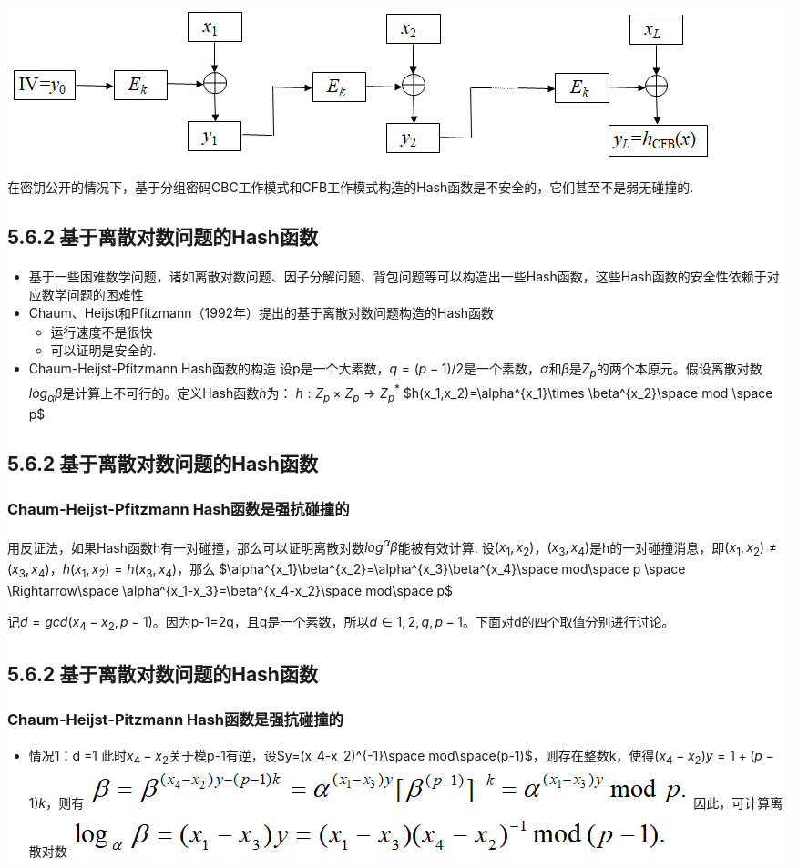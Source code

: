 ![](files/5-4-1-2.png)

在密钥公开的情况下，基于分组密码CBC工作模式和CFB工作模式构造的Hash函数是不安全的，它们甚至不是弱无碰撞的.


## 5.6.2 基于离散对数问题的Hash函数
* 基于一些困难数学问题，诸如离散对数问题、因子分解问题、背包问题等可以构造出一些Hash函数，这些Hash函数的安全性依赖于对应数学问题的困难性
* Chaum、Heijst和Pfitzmann（1992年）提出的基于离散对数问题构造的Hash函数
  - 运行速度不是很快
  - 可以证明是安全的.
* Chaum-Heijst-Pfitzmann Hash函数的构造
  设p是一个大素数，$q=(p-1)/2$是一个素数，$\alpha$和$\beta$是$Z_p$的两个本原元。假设离散对数$log_{\alpha}\beta$是计算上不可行的。定义Hash函数$h$为：
$h:Z_p\times Z_p → Z_p^{*}$
$h(x_1,x_2)=\alpha^{x_1}\times \beta^{x_2}\space mod \space p$


## 5.6.2 基于离散对数问题的Hash函数
### Chaum-Heijst-Pfitzmann Hash函数是强抗碰撞的
用反证法，如果Hash函数h有一对碰撞，那么可以证明离散对数$log^{\alpha}\beta$能被有效计算.
设$(x_1, x_2)$，$(x_3, x_4)$是h的一对碰撞消息，即$(x_1, x_2)\neq (x_3, x_4)$，$h(x_1, x_2)=h(x_3, x_4)$，那么
$\alpha^{x_1}\beta^{x_2}=\alpha^{x_3}\beta^{x_4}\space mod\space p \space \Rightarrow\space \alpha^{x_1-x_3}=\beta^{x_4-x_2}\space mod\space p$

记$d=gcd(x_4-x_2, p-1)$。因为p-1=2q，且q是一个素数，所以$d\in {1,2, q, p-1}$。下面对d的四个取值分别进行讨论。


## 5.6.2 基于离散对数问题的Hash函数
### Chaum-Heijst-Pitzmann Hash函数是强抗碰撞的
* 情况1：d =1
此时$x_4-x_2$关于模p-1有逆，设$y=(x_4-x_2)^{-1}\space mod\space(p-1)$，则存在整数k，使得$(x_4-x_2)y=1+(p-1)k$，则有
![](files/5-4-2.png)
因此，可计算离散对数
![](files/5-4-2-2.png)
